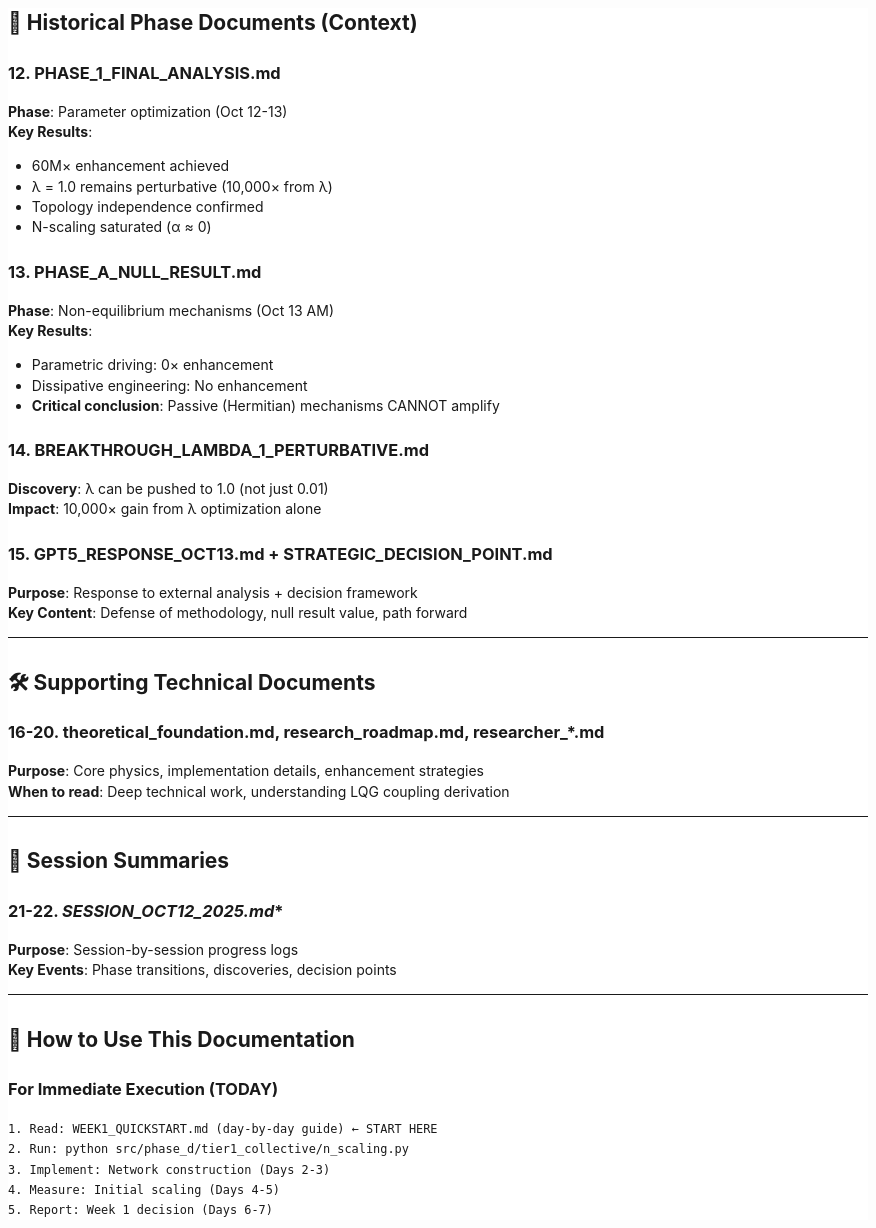 ## 📖 Historical Phase Documents (Context)

### 12. **PHASE_1_FINAL_ANALYSIS.md**
**Phase**: Parameter optimization (Oct 12-13)  
**Key Results**:
- 60M× enhancement achieved
- λ = 1.0 remains perturbative (10,000× from λ)
- Topology independence confirmed
- N-scaling saturated (α ≈ 0)

### 13. **PHASE_A_NULL_RESULT.md**
**Phase**: Non-equilibrium mechanisms (Oct 13 AM)  
**Key Results**:
- Parametric driving: 0× enhancement
- Dissipative engineering: No enhancement
- **Critical conclusion**: Passive (Hermitian) mechanisms CANNOT amplify

### 14. **BREAKTHROUGH_LAMBDA_1_PERTURBATIVE.md**
**Discovery**: λ can be pushed to 1.0 (not just 0.01)  
**Impact**: 10,000× gain from λ optimization alone

### 15. **GPT5_RESPONSE_OCT13.md** + **STRATEGIC_DECISION_POINT.md**
**Purpose**: Response to external analysis + decision framework  
**Key Content**: Defense of methodology, null result value, path forward

---

## 🛠️ Supporting Technical Documents

### 16-20. **theoretical_foundation.md**, **research_roadmap.md**, **researcher_*.md**
**Purpose**: Core physics, implementation details, enhancement strategies  
**When to read**: Deep technical work, understanding LQG coupling derivation

---

## 📅 Session Summaries

### 21-22. **SESSION_OCT12_2025*.md**
**Purpose**: Session-by-session progress logs  
**Key Events**: Phase transitions, discoveries, decision points

---

## 🚀 How to Use This Documentation

### **For Immediate Execution** (TODAY)
```
1. Read: WEEK1_QUICKSTART.md (day-by-day guide) ← START HERE
2. Run: python src/phase_d/tier1_collective/n_scaling.py
3. Implement: Network construction (Days 2-3)
4. Measure: Initial scaling (Days 4-5)
5. Report: Week 1 decision (Days 6-7)
```
